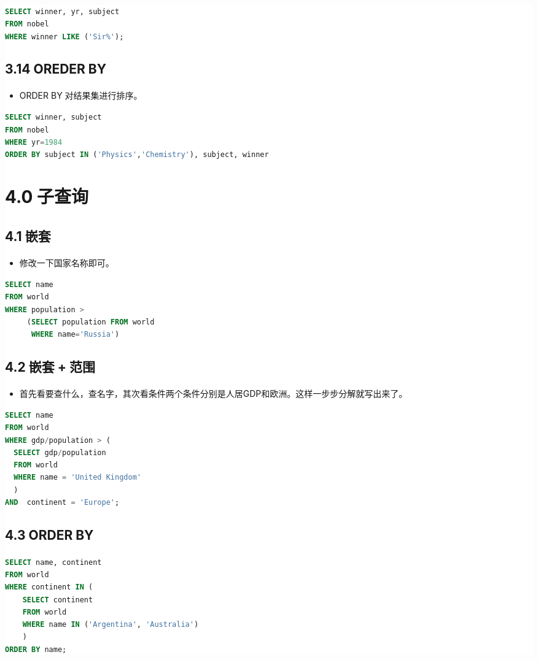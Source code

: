 ```sql
SELECT winner, yr, subject
FROM nobel
WHERE winner LIKE ('Sir%');
```

## 3.14 OREDER BY


* ORDER BY 对结果集进行排序。

```sql
SELECT winner, subject
FROM nobel
WHERE yr=1984
ORDER BY subject IN ('Physics','Chemistry'), subject, winner
```

# 4.0 子查询

## 4.1 嵌套
* 修改一下国家名称即可。
```sql
SELECT name 
FROM world
WHERE population >
     (SELECT population FROM world
      WHERE name='Russia')
```
## 4.2 嵌套 + 范围
* 首先看要查什么，查名字，其次看条件两个条件分别是人居GDP和欧洲。这样一步步分解就写出来了。
```sql
SELECT name
FROM world
WHERE gdp/population > (
  SELECT gdp/population
  FROM world
  WHERE name = 'United Kingdom'
  ) 
AND  continent = 'Europe';
```

## 4.3 ORDER BY

```sql
SELECT name, continent 
FROM world 
WHERE continent IN (
    SELECT continent 
    FROM world 
    WHERE name IN ('Argentina', 'Australia') 
    ) 
ORDER BY name;
```
